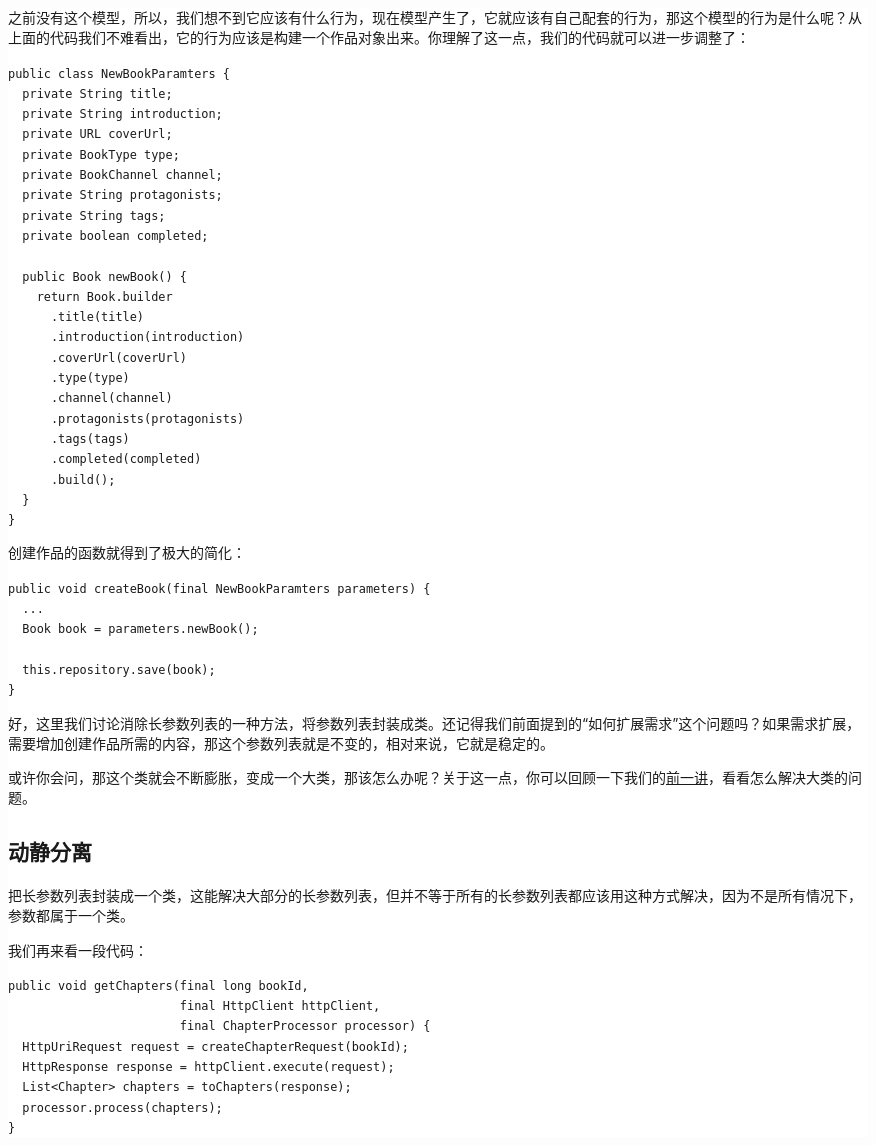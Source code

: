 之前没有这个模型，所以，我们想不到它应该有什么行为，现在模型产生了，它就应该有自己配套的行为，那这个模型的行为是什么呢？从上面的代码我们不难看出，它的行为应该是构建一个作品对象出来。你理解了这一点，我们的代码就可以进一步调整了：

```
public class NewBookParamters {
  private String title;
  private String introduction;
  private URL coverUrl;
  private BookType type;
  private BookChannel channel;
  private String protagonists;
  private String tags;
  private boolean completed;
  
  public Book newBook() {
    return Book.builder
      .title(title) 
      .introduction(introduction)
      .coverUrl(coverUrl)
      .type(type)
      .channel(channel)
      .protagonists(protagonists)
      .tags(tags)
      .completed(completed)
      .build();
  }
}
```

创建作品的函数就得到了极大的简化：

```
public void createBook(final NewBookParamters parameters) {
  ...
  Book book = parameters.newBook();
    
  this.repository.save(book);
}
```

好，这里我们讨论消除长参数列表的一种方法，将参数列表封装成类。还记得我们前面提到的“如何扩展需求”这个问题吗？如果需求扩展，需要增加创建作品所需的内容，那这个参数列表就是不变的，相对来说，它就是稳定的。

或许你会问，那这个类就会不断膨胀，变成一个大类，那该怎么办呢？关于这一点，你可以回顾一下我们的[前一讲](<https://time.geekbang.org/column/article/327483?utm_term=pc_interstitial_805>)，看看怎么解决大类的问题。

## 动静分离

把长参数列表封装成一个类，这能解决大部分的长参数列表，但并不等于所有的长参数列表都应该用这种方式解决，因为不是所有情况下，参数都属于一个类。

我们再来看一段代码：

```
public void getChapters(final long bookId, 
                        final HttpClient httpClient,
                        final ChapterProcessor processor) {
  HttpUriRequest request = createChapterRequest(bookId);
  HttpResponse response = httpClient.execute(request);
  List<Chapter> chapters = toChapters(response);
  processor.process(chapters);
}
```
